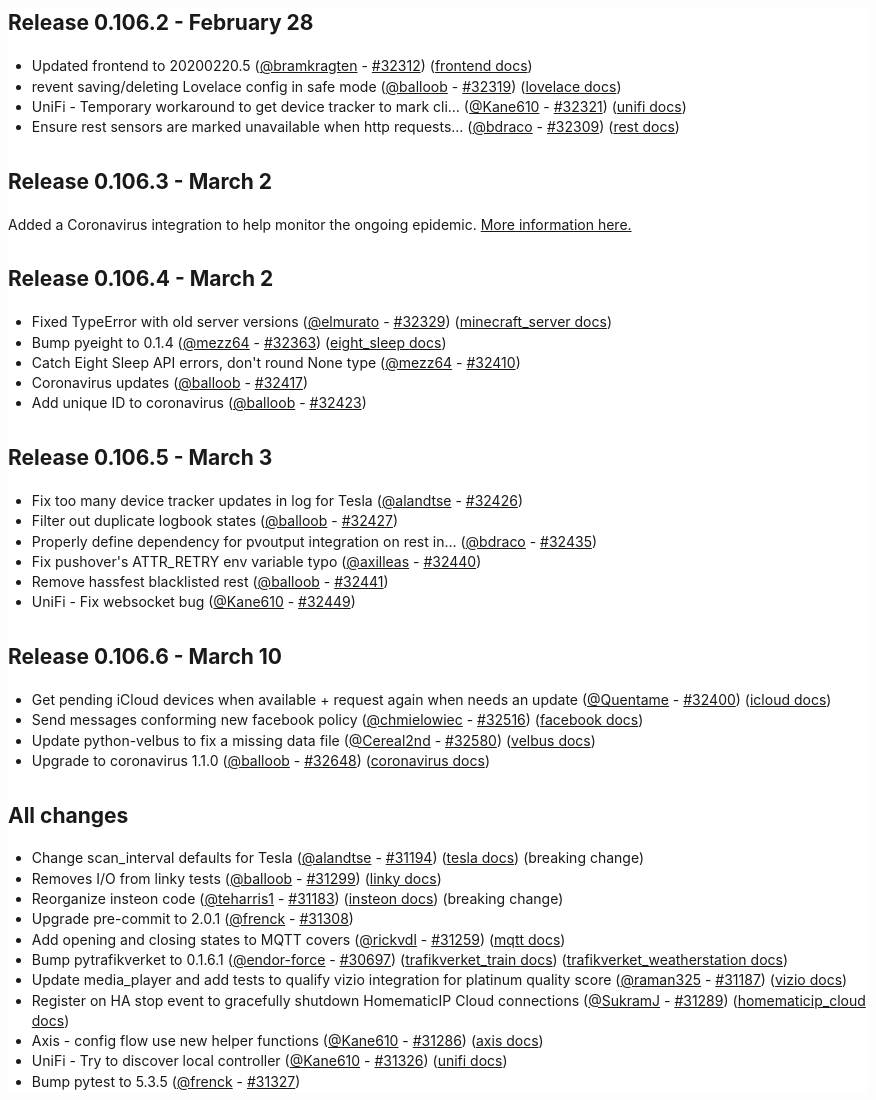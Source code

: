 [#32215]: https://github.com/OpenPeerPower/Open-Peer-Power/pull/32215
[#32216]: https://github.com/OpenPeerPower/Open-Peer-Power/pull/32216
[#32222]: https://github.com/OpenPeerPower/Open-Peer-Power/pull/32222
[#32233]: https://github.com/OpenPeerPower/Open-Peer-Power/pull/32233
[#32273]: https://github.com/OpenPeerPower/Open-Peer-Power/pull/32273
[#32274]: https://github.com/OpenPeerPower/Open-Peer-Power/pull/32274
[#32275]: https://github.com/OpenPeerPower/Open-Peer-Power/pull/32275
[@Kane610]: https://github.com/Kane610
[@bachya]: https://github.com/bachya
[@balloob]: https://github.com/balloob
[@dupondje]: https://github.com/dupondje
[@emontnemery]: https://github.com/emontnemery
[@lociii]: https://github.com/lociii
[deconz docs]: /integrations/deconz/
[dsmr docs]: /integrations/dsmr/
[hue docs]: /integrations/hue/
[light docs]: /integrations/light/
[simplisafe docs]: /integrations/simplisafe/
[unifi docs]: /integrations/unifi/

## Release 0.106.2 - February 28

- Updated frontend to 20200220.5 ([@bramkragten] - [#32312]) ([frontend docs])
- revent saving/deleting Lovelace config in safe mode ([@balloob] - [#32319]) ([lovelace docs])
- UniFi - Temporary workaround to get device tracker to mark cli… ([@Kane610] - [#32321]) ([unifi docs])
- Ensure rest sensors are marked unavailable when http requests… ([@bdraco] - [#32309]) ([rest docs])

[#32309]: https://github.com/OpenPeerPower/Open-Peer-Power/pull/32309
[#32312]: https://github.com/OpenPeerPower/Open-Peer-Power/pull/32312
[#32319]: https://github.com/OpenPeerPower/Open-Peer-Power/pull/32319
[#32321]: https://github.com/OpenPeerPower/Open-Peer-Power/pull/32321
[@Kane610]: https://github.com/Kane610
[@balloob]: https://github.com/balloob
[@bdraco]: https://github.com/bdraco
[@bramkragten]: https://github.com/bramkragten
[frontend docs]: /integrations/frontend/
[lovelace docs]: /integrations/lovelace/
[rest docs]: /integrations/rest/
[unifi docs]: /integrations/unifi/

## Release 0.106.3 - March 2

Added a Coronavirus integration to help monitor the ongoing epidemic. [More information here.](/blog/2020/03/02/release-106-3/)

## Release 0.106.4 - March 2

- Fixed TypeError with old server versions ([@elmurato] - [#32329]) ([minecraft_server docs])
- Bump pyeight to 0.1.4 ([@mezz64] - [#32363]) ([eight_sleep docs])
- Catch Eight Sleep API errors, don't round None type ([@mezz64] - [#32410])
- Coronavirus updates ([@balloob] - [#32417])
- Add unique ID to coronavirus ([@balloob] - [#32423])

[#32329]: https://github.com/OpenPeerPower/core/pull/32329
[#32363]: https://github.com/OpenPeerPower/core/pull/32363
[#32410]: https://github.com/OpenPeerPower/core/pull/32410
[#32417]: https://github.com/OpenPeerPower/core/pull/32417
[#32423]: https://github.com/OpenPeerPower/core/pull/32423
[@balloob]: https://github.com/balloob
[@elmurato]: https://github.com/elmurato
[@mezz64]: https://github.com/mezz64
[eight_sleep docs]: /integrations/eight_sleep/
[minecraft_server docs]: /integrations/minecraft_server/

## Release 0.106.5 - March 3

- Fix too many device tracker updates in log for Tesla ([@alandtse] - [#32426])
- Filter out duplicate logbook states ([@balloob] - [#32427])
- Properly define dependency for pvoutput integration on rest in… ([@bdraco] - [#32435])
- Fix pushover's ATTR_RETRY env variable typo ([@axilleas] - [#32440])
- Remove hassfest blacklisted rest ([@balloob] - [#32441])
- UniFi - Fix websocket bug ([@Kane610] - [#32449])

[#32426]: https://github.com/OpenPeerPower/core/pull/32426
[#32427]: https://github.com/OpenPeerPower/core/pull/32427
[#32435]: https://github.com/OpenPeerPower/core/pull/32435
[#32440]: https://github.com/OpenPeerPower/core/pull/32440
[#32441]: https://github.com/OpenPeerPower/core/pull/32441
[#32449]: https://github.com/OpenPeerPower/core/pull/32449
[@Kane610]: https://github.com/Kane610
[@alandtse]: https://github.com/alandtse
[@axilleas]: https://github.com/axilleas
[@balloob]: https://github.com/balloob
[@bdraco]: https://github.com/bdraco

## Release 0.106.6 - March 10

- Get pending iCloud devices when available + request again when needs an update ([@Quentame] - [#32400]) ([icloud docs])
- Send messages conforming new facebook policy ([@chmielowiec] - [#32516]) ([facebook docs])
- Update python-velbus to fix a missing data file ([@Cereal2nd] - [#32580]) ([velbus docs])
- Upgrade to coronavirus 1.1.0 ([@balloob] - [#32648]) ([coronavirus docs])

[#32400]: https://github.com/OpenPeerPower/core/pull/32400
[#32516]: https://github.com/OpenPeerPower/core/pull/32516
[#32580]: https://github.com/OpenPeerPower/core/pull/32580
[#32648]: https://github.com/OpenPeerPower/core/pull/32648
[@Cereal2nd]: https://github.com/Cereal2nd
[@Quentame]: https://github.com/Quentame
[@balloob]: https://github.com/balloob
[@chmielowiec]: https://github.com/chmielowiec
[coronavirus docs]: /integrations/coronavirus/
[facebook docs]: /integrations/facebook/
[icloud docs]: /integrations/icloud/
[velbus docs]: /integrations/velbus/

## All changes

- Change scan_interval defaults for Tesla ([@alandtse] - [#31194]) ([tesla docs]) (breaking change)
- Removes I/O from linky tests ([@balloob] - [#31299]) ([linky docs])
- Reorganize insteon code ([@teharris1] - [#31183]) ([insteon docs]) (breaking change)
- Upgrade pre-commit to 2.0.1 ([@frenck] - [#31308])
- Add opening and closing states to MQTT covers ([@rickvdl] - [#31259]) ([mqtt docs])
- Bump pytrafikverket to 0.1.6.1 ([@endor-force] - [#30697]) ([trafikverket_train docs]) ([trafikverket_weatherstation docs])
- Update media_player and add tests to qualify vizio integration for platinum quality score ([@raman325] - [#31187]) ([vizio docs])
- Register on HA stop event to gracefully shutdown HomematicIP Cloud connections ([@SukramJ] - [#31289]) ([homematicip_cloud docs])
- Axis - config flow use new helper functions ([@Kane610] - [#31286]) ([axis docs])
- UniFi - Try to discover local controller ([@Kane610] - [#31326]) ([unifi docs])
- Bump pytest to 5.3.5 ([@frenck] - [#31327])

[#27341]: https://github.com/OpenPeerPower/Open-Peer-Power/pull/27341
[#27841]: https://github.com/OpenPeerPower/Open-Peer-Power/pull/27841
[#27984]: https://github.com/OpenPeerPower/Open-Peer-Power/pull/27984
[#28082]: https://github.com/OpenPeerPower/Open-Peer-Power/pull/28082
[#28639]: https://github.com/OpenPeerPower/Open-Peer-Power/pull/28639
[#28712]: https://github.com/OpenPeerPower/Open-Peer-Power/pull/28712
[#28898]: https://github.com/OpenPeerPower/Open-Peer-Power/pull/28898
[#29927]: https://github.com/OpenPeerPower/Open-Peer-Power/pull/29927
[#30004]: https://github.com/OpenPeerPower/Open-Peer-Power/pull/30004
[#30095]: https://github.com/OpenPeerPower/Open-Peer-Power/pull/30095
[#30121]: https://github.com/OpenPeerPower/Open-Peer-Power/pull/30121
[#30628]: https://github.com/OpenPeerPower/Open-Peer-Power/pull/30628
[#30635]: https://github.com/OpenPeerPower/Open-Peer-Power/pull/30635
[#30697]: https://github.com/OpenPeerPower/Open-Peer-Power/pull/30697
[#30712]: https://github.com/OpenPeerPower/Open-Peer-Power/pull/30712
[#30843]: https://github.com/OpenPeerPower/Open-Peer-Power/pull/30843
[#30894]: https://github.com/OpenPeerPower/Open-Peer-Power/pull/30894
[#30922]: https://github.com/OpenPeerPower/Open-Peer-Power/pull/30922
[#30933]: https://github.com/OpenPeerPower/Open-Peer-Power/pull/30933
[#30979]: https://github.com/OpenPeerPower/Open-Peer-Power/pull/30979
[#30986]: https://github.com/OpenPeerPower/Open-Peer-Power/pull/30986
[#30992]: https://github.com/OpenPeerPower/Open-Peer-Power/pull/30992
[#31023]: https://github.com/OpenPeerPower/Open-Peer-Power/pull/31023
[#31073]: https://github.com/OpenPeerPower/Open-Peer-Power/pull/31073
[#31086]: https://github.com/OpenPeerPower/Open-Peer-Power/pull/31086
[#31122]: https://github.com/OpenPeerPower/Open-Peer-Power/pull/31122
[#31141]: https://github.com/OpenPeerPower/Open-Peer-Power/pull/31141
[#31177]: https://github.com/OpenPeerPower/Open-Peer-Power/pull/31177
[#31183]: https://github.com/OpenPeerPower/Open-Peer-Power/pull/31183
[#31187]: https://github.com/OpenPeerPower/Open-Peer-Power/pull/31187
[#31194]: https://github.com/OpenPeerPower/Open-Peer-Power/pull/31194
[#31234]: https://github.com/OpenPeerPower/Open-Peer-Power/pull/31234
[#31235]: https://github.com/OpenPeerPower/Open-Peer-Power/pull/31235
[#31243]: https://github.com/OpenPeerPower/Open-Peer-Power/pull/31243
[#31259]: https://github.com/OpenPeerPower/Open-Peer-Power/pull/31259
[#31280]: https://github.com/OpenPeerPower/Open-Peer-Power/pull/31280
[#31286]: https://github.com/OpenPeerPower/Open-Peer-Power/pull/31286
[#31287]: https://github.com/OpenPeerPower/Open-Peer-Power/pull/31287
[#31289]: https://github.com/OpenPeerPower/Open-Peer-Power/pull/31289
[#31299]: https://github.com/OpenPeerPower/Open-Peer-Power/pull/31299
[#31308]: https://github.com/OpenPeerPower/Open-Peer-Power/pull/31308
[#31311]: https://github.com/OpenPeerPower/Open-Peer-Power/pull/31311
[#31324]: https://github.com/OpenPeerPower/Open-Peer-Power/pull/31324
[#31326]: https://github.com/OpenPeerPower/Open-Peer-Power/pull/31326
[#31327]: https://github.com/OpenPeerPower/Open-Peer-Power/pull/31327
[#31328]: https://github.com/OpenPeerPower/Open-Peer-Power/pull/31328
[#31329]: https://github.com/OpenPeerPower/Open-Peer-Power/pull/31329
[#31337]: https://github.com/OpenPeerPower/Open-Peer-Power/pull/31337
[#31344]: https://github.com/OpenPeerPower/Open-Peer-Power/pull/31344
[#31359]: https://github.com/OpenPeerPower/Open-Peer-Power/pull/31359
[#31368]: https://github.com/OpenPeerPower/Open-Peer-Power/pull/31368
[#31373]: https://github.com/OpenPeerPower/Open-Peer-Power/pull/31373
[#31376]: https://github.com/OpenPeerPower/Open-Peer-Power/pull/31376
[#31379]: https://github.com/OpenPeerPower/Open-Peer-Power/pull/31379
[#31381]: https://github.com/OpenPeerPower/Open-Peer-Power/pull/31381
[#31382]: https://github.com/OpenPeerPower/Open-Peer-Power/pull/31382
[#31388]: https://github.com/OpenPeerPower/Open-Peer-Power/pull/31388
[#31390]: https://github.com/OpenPeerPower/Open-Peer-Power/pull/31390
[#31391]: https://github.com/OpenPeerPower/Open-Peer-Power/pull/31391
[#31392]: https://github.com/OpenPeerPower/Open-Peer-Power/pull/31392
[#31393]: https://github.com/OpenPeerPower/Open-Peer-Power/pull/31393
[#31394]: https://github.com/OpenPeerPower/Open-Peer-Power/pull/31394
[#31401]: https://github.com/OpenPeerPower/Open-Peer-Power/pull/31401
[#31406]: https://github.com/OpenPeerPower/Open-Peer-Power/pull/31406
[#31408]: https://github.com/OpenPeerPower/Open-Peer-Power/pull/31408
[#31410]: https://github.com/OpenPeerPower/Open-Peer-Power/pull/31410
[#31411]: https://github.com/OpenPeerPower/Open-Peer-Power/pull/31411
[#31415]: https://github.com/OpenPeerPower/Open-Peer-Power/pull/31415
[#31417]: https://github.com/OpenPeerPower/Open-Peer-Power/pull/31417
[#31419]: https://github.com/OpenPeerPower/Open-Peer-Power/pull/31419
[#31423]: https://github.com/OpenPeerPower/Open-Peer-Power/pull/31423
[#31424]: https://github.com/OpenPeerPower/Open-Peer-Power/pull/31424
[#31426]: https://github.com/OpenPeerPower/Open-Peer-Power/pull/31426
[#31427]: https://github.com/OpenPeerPower/Open-Peer-Power/pull/31427
[#31428]: https://github.com/OpenPeerPower/Open-Peer-Power/pull/31428
[#31430]: https://github.com/OpenPeerPower/Open-Peer-Power/pull/31430
[#31434]: https://github.com/OpenPeerPower/Open-Peer-Power/pull/31434
[#31435]: https://github.com/OpenPeerPower/Open-Peer-Power/pull/31435
[#31437]: https://github.com/OpenPeerPower/Open-Peer-Power/pull/31437
[#31439]: https://github.com/OpenPeerPower/Open-Peer-Power/pull/31439
[#31440]: https://github.com/OpenPeerPower/Open-Peer-Power/pull/31440
[#31441]: https://github.com/OpenPeerPower/Open-Peer-Power/pull/31441
[#31442]: https://github.com/OpenPeerPower/Open-Peer-Power/pull/31442
[#31444]: https://github.com/OpenPeerPower/Open-Peer-Power/pull/31444
[#31446]: https://github.com/OpenPeerPower/Open-Peer-Power/pull/31446
[#31450]: https://github.com/OpenPeerPower/Open-Peer-Power/pull/31450
[#31452]: https://github.com/OpenPeerPower/Open-Peer-Power/pull/31452
[#31453]: https://github.com/OpenPeerPower/Open-Peer-Power/pull/31453
[#31454]: https://github.com/OpenPeerPower/Open-Peer-Power/pull/31454
[#31471]: https://github.com/OpenPeerPower/Open-Peer-Power/pull/31471
[#31509]: https://github.com/OpenPeerPower/Open-Peer-Power/pull/31509
[#31519]: https://github.com/OpenPeerPower/Open-Peer-Power/pull/31519
[#31525]: https://github.com/OpenPeerPower/Open-Peer-Power/pull/31525
[#31527]: https://github.com/OpenPeerPower/Open-Peer-Power/pull/31527
[#31528]: https://github.com/OpenPeerPower/Open-Peer-Power/pull/31528
[#31534]: https://github.com/OpenPeerPower/Open-Peer-Power/pull/31534
[#31551]: https://github.com/OpenPeerPower/Open-Peer-Power/pull/31551
[#31556]: https://github.com/OpenPeerPower/Open-Peer-Power/pull/31556
[#31561]: https://github.com/OpenPeerPower/Open-Peer-Power/pull/31561
[#31567]: https://github.com/OpenPeerPower/Open-Peer-Power/pull/31567
[#31580]: https://github.com/OpenPeerPower/Open-Peer-Power/pull/31580
[#31602]: https://github.com/OpenPeerPower/Open-Peer-Power/pull/31602
[#31611]: https://github.com/OpenPeerPower/Open-Peer-Power/pull/31611
[#31616]: https://github.com/OpenPeerPower/Open-Peer-Power/pull/31616
[#31621]: https://github.com/OpenPeerPower/Open-Peer-Power/pull/31621
[#31626]: https://github.com/OpenPeerPower/Open-Peer-Power/pull/31626
[#31629]: https://github.com/OpenPeerPower/Open-Peer-Power/pull/31629
[#31634]: https://github.com/OpenPeerPower/Open-Peer-Power/pull/31634
[#31645]: https://github.com/OpenPeerPower/Open-Peer-Power/pull/31645
[#31647]: https://github.com/OpenPeerPower/Open-Peer-Power/pull/31647
[#31648]: https://github.com/OpenPeerPower/Open-Peer-Power/pull/31648
[#31654]: https://github.com/OpenPeerPower/Open-Peer-Power/pull/31654
[#31661]: https://github.com/OpenPeerPower/Open-Peer-Power/pull/31661
[#31664]: https://github.com/OpenPeerPower/Open-Peer-Power/pull/31664
[#31667]: https://github.com/OpenPeerPower/Open-Peer-Power/pull/31667
[#31672]: https://github.com/OpenPeerPower/Open-Peer-Power/pull/31672
[#31679]: https://github.com/OpenPeerPower/Open-Peer-Power/pull/31679
[#31682]: https://github.com/OpenPeerPower/Open-Peer-Power/pull/31682
[#31685]: https://github.com/OpenPeerPower/Open-Peer-Power/pull/31685
[#31686]: https://github.com/OpenPeerPower/Open-Peer-Power/pull/31686
[#31695]: https://github.com/OpenPeerPower/Open-Peer-Power/pull/31695
[#31697]: https://github.com/OpenPeerPower/Open-Peer-Power/pull/31697
[#31710]: https://github.com/OpenPeerPower/Open-Peer-Power/pull/31710
[#31711]: https://github.com/OpenPeerPower/Open-Peer-Power/pull/31711
[#31713]: https://github.com/OpenPeerPower/Open-Peer-Power/pull/31713
[#31714]: https://github.com/OpenPeerPower/Open-Peer-Power/pull/31714
[#31717]: https://github.com/OpenPeerPower/Open-Peer-Power/pull/31717
[#31718]: https://github.com/OpenPeerPower/Open-Peer-Power/pull/31718
[#31727]: https://github.com/OpenPeerPower/Open-Peer-Power/pull/31727
[#31731]: https://github.com/OpenPeerPower/Open-Peer-Power/pull/31731
[#31732]: https://github.com/OpenPeerPower/Open-Peer-Power/pull/31732
[#31735]: https://github.com/OpenPeerPower/Open-Peer-Power/pull/31735
[#31738]: https://github.com/OpenPeerPower/Open-Peer-Power/pull/31738
[#31739]: https://github.com/OpenPeerPower/Open-Peer-Power/pull/31739
[#31741]: https://github.com/OpenPeerPower/Open-Peer-Power/pull/31741
[#31742]: https://github.com/OpenPeerPower/Open-Peer-Power/pull/31742
[#31743]: https://github.com/OpenPeerPower/Open-Peer-Power/pull/31743
[#31744]: https://github.com/OpenPeerPower/Open-Peer-Power/pull/31744
[#31746]: https://github.com/OpenPeerPower/Open-Peer-Power/pull/31746
[#31750]: https://github.com/OpenPeerPower/Open-Peer-Power/pull/31750
[#31751]: https://github.com/OpenPeerPower/Open-Peer-Power/pull/31751
[#31755]: https://github.com/OpenPeerPower/Open-Peer-Power/pull/31755
[#31756]: https://github.com/OpenPeerPower/Open-Peer-Power/pull/31756
[#31758]: https://github.com/OpenPeerPower/Open-Peer-Power/pull/31758
[#31760]: https://github.com/OpenPeerPower/Open-Peer-Power/pull/31760
[#31762]: https://github.com/OpenPeerPower/Open-Peer-Power/pull/31762
[#31764]: https://github.com/OpenPeerPower/Open-Peer-Power/pull/31764
[#31765]: https://github.com/OpenPeerPower/Open-Peer-Power/pull/31765
[#31768]: https://github.com/OpenPeerPower/Open-Peer-Power/pull/31768
[#31770]: https://github.com/OpenPeerPower/Open-Peer-Power/pull/31770
[#31772]: https://github.com/OpenPeerPower/Open-Peer-Power/pull/31772
[#31773]: https://github.com/OpenPeerPower/Open-Peer-Power/pull/31773
[#31774]: https://github.com/OpenPeerPower/Open-Peer-Power/pull/31774
[#31775]: https://github.com/OpenPeerPower/Open-Peer-Power/pull/31775
[#31780]: https://github.com/OpenPeerPower/Open-Peer-Power/pull/31780
[#31781]: https://github.com/OpenPeerPower/Open-Peer-Power/pull/31781
[#31782]: https://github.com/OpenPeerPower/Open-Peer-Power/pull/31782
[#31789]: https://github.com/OpenPeerPower/Open-Peer-Power/pull/31789
[#31790]: https://github.com/OpenPeerPower/Open-Peer-Power/pull/31790
[#31792]: https://github.com/OpenPeerPower/Open-Peer-Power/pull/31792
[#31795]: https://github.com/OpenPeerPower/Open-Peer-Power/pull/31795
[#31796]: https://github.com/OpenPeerPower/Open-Peer-Power/pull/31796
[#31797]: https://github.com/OpenPeerPower/Open-Peer-Power/pull/31797
[#31798]: https://github.com/OpenPeerPower/Open-Peer-Power/pull/31798
[#31801]: https://github.com/OpenPeerPower/Open-Peer-Power/pull/31801
[#31802]: https://github.com/OpenPeerPower/Open-Peer-Power/pull/31802
[#31803]: https://github.com/OpenPeerPower/Open-Peer-Power/pull/31803
[#31804]: https://github.com/OpenPeerPower/Open-Peer-Power/pull/31804
[#31805]: https://github.com/OpenPeerPower/Open-Peer-Power/pull/31805
[#31806]: https://github.com/OpenPeerPower/Open-Peer-Power/pull/31806
[#31808]: https://github.com/OpenPeerPower/Open-Peer-Power/pull/31808
[#31809]: https://github.com/OpenPeerPower/Open-Peer-Power/pull/31809
[#31810]: https://github.com/OpenPeerPower/Open-Peer-Power/pull/31810
[#31811]: https://github.com/OpenPeerPower/Open-Peer-Power/pull/31811
[#31812]: https://github.com/OpenPeerPower/Open-Peer-Power/pull/31812
[#31819]: https://github.com/OpenPeerPower/Open-Peer-Power/pull/31819
[#31828]: https://github.com/OpenPeerPower/Open-Peer-Power/pull/31828
[#31831]: https://github.com/OpenPeerPower/Open-Peer-Power/pull/31831
[#31836]: https://github.com/OpenPeerPower/Open-Peer-Power/pull/31836
[#31837]: https://github.com/OpenPeerPower/Open-Peer-Power/pull/31837
[#31842]: https://github.com/OpenPeerPower/Open-Peer-Power/pull/31842
[#31845]: https://github.com/OpenPeerPower/Open-Peer-Power/pull/31845
[#31847]: https://github.com/OpenPeerPower/Open-Peer-Power/pull/31847
[#31848]: https://github.com/OpenPeerPower/Open-Peer-Power/pull/31848
[#31851]: https://github.com/OpenPeerPower/Open-Peer-Power/pull/31851
[#31855]: https://github.com/OpenPeerPower/Open-Peer-Power/pull/31855
[#31861]: https://github.com/OpenPeerPower/Open-Peer-Power/pull/31861
[#31863]: https://github.com/OpenPeerPower/Open-Peer-Power/pull/31863
[#31864]: https://github.com/OpenPeerPower/Open-Peer-Power/pull/31864
[#31865]: https://github.com/OpenPeerPower/Open-Peer-Power/pull/31865
[#31868]: https://github.com/OpenPeerPower/Open-Peer-Power/pull/31868
[#31871]: https://github.com/OpenPeerPower/Open-Peer-Power/pull/31871
[#31874]: https://github.com/OpenPeerPower/Open-Peer-Power/pull/31874
[#31875]: https://github.com/OpenPeerPower/Open-Peer-Power/pull/31875
[#31876]: https://github.com/OpenPeerPower/Open-Peer-Power/pull/31876
[#31886]: https://github.com/OpenPeerPower/Open-Peer-Power/pull/31886
[#31888]: https://github.com/OpenPeerPower/Open-Peer-Power/pull/31888
[#31890]: https://github.com/OpenPeerPower/Open-Peer-Power/pull/31890
[#31895]: https://github.com/OpenPeerPower/Open-Peer-Power/pull/31895
[#31896]: https://github.com/OpenPeerPower/Open-Peer-Power/pull/31896
[#31897]: https://github.com/OpenPeerPower/Open-Peer-Power/pull/31897
[#31898]: https://github.com/OpenPeerPower/Open-Peer-Power/pull/31898
[#31899]: https://github.com/OpenPeerPower/Open-Peer-Power/pull/31899
[#31902]: https://github.com/OpenPeerPower/Open-Peer-Power/pull/31902
[#31903]: https://github.com/OpenPeerPower/Open-Peer-Power/pull/31903
[#31904]: https://github.com/OpenPeerPower/Open-Peer-Power/pull/31904
[#31905]: https://github.com/OpenPeerPower/Open-Peer-Power/pull/31905
[#31911]: https://github.com/OpenPeerPower/Open-Peer-Power/pull/31911
[#31912]: https://github.com/OpenPeerPower/Open-Peer-Power/pull/31912
[#31913]: https://github.com/OpenPeerPower/Open-Peer-Power/pull/31913
[#31914]: https://github.com/OpenPeerPower/Open-Peer-Power/pull/31914
[#31915]: https://github.com/OpenPeerPower/Open-Peer-Power/pull/31915
[#31916]: https://github.com/OpenPeerPower/Open-Peer-Power/pull/31916
[#31917]: https://github.com/OpenPeerPower/Open-Peer-Power/pull/31917
[#31920]: https://github.com/OpenPeerPower/Open-Peer-Power/pull/31920
[#31921]: https://github.com/OpenPeerPower/Open-Peer-Power/pull/31921
[#31922]: https://github.com/OpenPeerPower/Open-Peer-Power/pull/31922
[#31927]: https://github.com/OpenPeerPower/Open-Peer-Power/pull/31927
[#31930]: https://github.com/OpenPeerPower/Open-Peer-Power/pull/31930
[#31932]: https://github.com/OpenPeerPower/Open-Peer-Power/pull/31932
[#31934]: https://github.com/OpenPeerPower/Open-Peer-Power/pull/31934
[#31935]: https://github.com/OpenPeerPower/Open-Peer-Power/pull/31935
[#31936]: https://github.com/OpenPeerPower/Open-Peer-Power/pull/31936
[#31941]: https://github.com/OpenPeerPower/Open-Peer-Power/pull/31941
[#31942]: https://github.com/OpenPeerPower/Open-Peer-Power/pull/31942
[#31943]: https://github.com/OpenPeerPower/Open-Peer-Power/pull/31943
[#31944]: https://github.com/OpenPeerPower/Open-Peer-Power/pull/31944
[#31959]: https://github.com/OpenPeerPower/Open-Peer-Power/pull/31959
[#31962]: https://github.com/OpenPeerPower/Open-Peer-Power/pull/31962
[#31963]: https://github.com/OpenPeerPower/Open-Peer-Power/pull/31963
[#31965]: https://github.com/OpenPeerPower/Open-Peer-Power/pull/31965
[#31966]: https://github.com/OpenPeerPower/Open-Peer-Power/pull/31966
[#31968]: https://github.com/OpenPeerPower/Open-Peer-Power/pull/31968
[#31969]: https://github.com/OpenPeerPower/Open-Peer-Power/pull/31969
[#31970]: https://github.com/OpenPeerPower/Open-Peer-Power/pull/31970
[#31973]: https://github.com/OpenPeerPower/Open-Peer-Power/pull/31973
[#31979]: https://github.com/OpenPeerPower/Open-Peer-Power/pull/31979
[#31981]: https://github.com/OpenPeerPower/Open-Peer-Power/pull/31981
[#31982]: https://github.com/OpenPeerPower/Open-Peer-Power/pull/31982
[#32008]: https://github.com/OpenPeerPower/Open-Peer-Power/pull/32008
[#32009]: https://github.com/OpenPeerPower/Open-Peer-Power/pull/32009
[#32011]: https://github.com/OpenPeerPower/Open-Peer-Power/pull/32011
[#32018]: https://github.com/OpenPeerPower/Open-Peer-Power/pull/32018
[#32023]: https://github.com/OpenPeerPower/Open-Peer-Power/pull/32023
[#32027]: https://github.com/OpenPeerPower/Open-Peer-Power/pull/32027
[#32031]: https://github.com/OpenPeerPower/Open-Peer-Power/pull/32031
[#32033]: https://github.com/OpenPeerPower/Open-Peer-Power/pull/32033
[#32039]: https://github.com/OpenPeerPower/Open-Peer-Power/pull/32039
[#32044]: https://github.com/OpenPeerPower/Open-Peer-Power/pull/32044
[#32046]: https://github.com/OpenPeerPower/Open-Peer-Power/pull/32046
[#32054]: https://github.com/OpenPeerPower/Open-Peer-Power/pull/32054
[#32068]: https://github.com/OpenPeerPower/Open-Peer-Power/pull/32068
[#32071]: https://github.com/OpenPeerPower/Open-Peer-Power/pull/32071
[#32109]: https://github.com/OpenPeerPower/Open-Peer-Power/pull/32109
[#32119]: https://github.com/OpenPeerPower/Open-Peer-Power/pull/32119
[#32136]: https://github.com/OpenPeerPower/Open-Peer-Power/pull/32136
[#32138]: https://github.com/OpenPeerPower/Open-Peer-Power/pull/32138
[#32151]: https://github.com/OpenPeerPower/Open-Peer-Power/pull/32151
[#32163]: https://github.com/OpenPeerPower/Open-Peer-Power/pull/32163
[#32186]: https://github.com/OpenPeerPower/Open-Peer-Power/pull/32186
[#32189]: https://github.com/OpenPeerPower/Open-Peer-Power/pull/32189
[#32190]: https://github.com/OpenPeerPower/Open-Peer-Power/pull/32190
[#32191]: https://github.com/OpenPeerPower/Open-Peer-Power/pull/32191
[#32199]: https://github.com/OpenPeerPower/Open-Peer-Power/pull/32199
[#32205]: https://github.com/OpenPeerPower/Open-Peer-Power/pull/32205
[@Adminiuga]: https://github.com/Adminiuga
[@BKPepe]: https://github.com/BKPepe
[@CHAZICLE]: https://github.com/CHAZICLE
[@Cloudenius]: https://github.com/Cloudenius
[@CoMPaTech]: https://github.com/CoMPaTech
[@Danielhiversen]: https://github.com/Danielhiversen
[@KasperLK]: https://github.com/KasperLK
[@Konsts]: https://github.com/Konsts
[@ManneW]: https://github.com/ManneW
[@Marco98]: https://github.com/Marco98
[@MartinHjelmare]: https://github.com/MartinHjelmare
[@MatthewFlamm]: https://github.com/MatthewFlamm
[@MrDadoo]: https://github.com/MrDadoo
[@P-Verbrugge]: https://github.com/P-Verbrugge
[@PhilRW]: https://github.com/PhilRW
[@Poeschl]: https://github.com/Poeschl
[@SoftXperience]: https://github.com/SoftXperience
[@Squixx]: https://github.com/Squixx
[@SukramJ]: https://github.com/SukramJ
[@TechnicallyJoe]: https://github.com/TechnicallyJoe
[@YarmoM]: https://github.com/YarmoM
[@abmantis]: https://github.com/abmantis
[@andersonshatch]: https://github.com/andersonshatch
[@arsaboo]: https://github.com/arsaboo
[@austinmroczek]: https://github.com/austinmroczek
[@azogue]: https://github.com/azogue
[@basnijholt]: https://github.com/basnijholt
[@bbernhard]: https://github.com/bbernhard
[@benleb]: https://github.com/benleb
[@bieniu]: https://github.com/bieniu
[@bjornorri]: https://github.com/bjornorri
[@bmfurtado]: https://github.com/bmfurtado
[@caronc]: https://github.com/caronc
[@cclauss]: https://github.com/cclauss
[@cgtobi]: https://github.com/cgtobi
[@crallian]: https://github.com/crallian
[@ctalkington]: https://github.com/ctalkington
[@danielperna84]: https://github.com/danielperna84
[@dcnielsen90]: https://github.com/dcnielsen90
[@dgomes]: https://github.com/dgomes
[@dingusdk]: https://github.com/dingusdk
[@dmulcahey]: https://github.com/dmulcahey
[@dshokouhi]: https://github.com/dshokouhi
[@eavanvalkenburg]: https://github.com/eavanvalkenburg
[@endor-force]: https://github.com/endor-force
[@engrbm87]: https://github.com/engrbm87
[@escoand]: https://github.com/escoand
[@exxamalte]: https://github.com/exxamalte
[@fabaff]: https://github.com/fabaff
[@fierland]: https://github.com/fierland
[@frenck]: https://github.com/frenck
[@gerard33]: https://github.com/gerard33
[@gorynychzmey]: https://github.com/gorynychzmey
[@guimaraes13]: https://github.com/guimaraes13
[@gurbyz]: https://github.com/gurbyz
[@inverse]: https://github.com/inverse
[@jardiamj]: https://github.com/jardiamj
[@jcalbert]: https://github.com/jcalbert
[@jjlawren]: https://github.com/jjlawren
[@jkeljo]: https://github.com/jkeljo
[@kit-klein]: https://github.com/kit-klein
[@ktnrg45]: https://github.com/ktnrg45
[@laszlojakab]: https://github.com/laszlojakab
[@marthoc]: https://github.com/marthoc
[@maxcanna]: https://github.com/maxcanna
[@melyux]: https://github.com/melyux
[@michaelarnauts]: https://github.com/michaelarnauts
[@moshekaplan]: https://github.com/moshekaplan
[@mueslo]: https://github.com/mueslo
[@ochlocracy]: https://github.com/ochlocracy
[@oischinger]: https://github.com/oischinger
[@pinkywafer]: https://github.com/pinkywafer
[@pnbruckner]: https://github.com/pnbruckner
[@raman325]: https://github.com/raman325
[@rickvdl]: https://github.com/rickvdl
[@robbiet480]: https://github.com/robbiet480
[@robmarkcole]: https://github.com/robmarkcole
[@sanyatuning]: https://github.com/sanyatuning
[@scarface-4711]: https://github.com/scarface-4711
[@scop]: https://github.com/scop
[@shred86]: https://github.com/shred86
[@springstan]: https://github.com/springstan
[@teharris1]: https://github.com/teharris1
[@tetienne]: https://github.com/tetienne
[@tsvi]: https://github.com/tsvi
[@vanbalken]: https://github.com/vanbalken
[@vilppuvuorinen]: https://github.com/vilppuvuorinen
[@vlebourl]: https://github.com/vlebourl
[@vzahradnik]: https://github.com/vzahradnik
[@ziv1234]: https://github.com/ziv1234
[abode docs]: /integrations/abode/
[alarmdecoder docs]: /integrations/alarmdecoder/
[alexa docs]: /integrations/alexa/
[alpha_vantage docs]: /integrations/alpha_vantage/
[ambient_station docs]: /integrations/ambient_station/
[amcrest docs]: /integrations/amcrest/
[apcupsd docs]: /integrations/apcupsd/
[apple_tv docs]: /integrations/apple_tv/
[apprise docs]: /integrations/apprise/
[arlo docs]: /integrations/arlo/
[asuswrt docs]: /integrations/asuswrt/
[august docs]: /integrations/august/
[axis docs]: /integrations/axis/
[bitcoin docs]: /integrations/bitcoin/
[blockchain docs]: /integrations/blockchain/
[bme680 docs]: /integrations/bme680/
[bmw_connected_drive docs]: /integrations/bmw_connected_drive/
[braviatv docs]: /integrations/braviatv/
[broadlink docs]: /integrations/broadlink/
[brother docs]: /integrations/brother/
[caldav docs]: /integrations/caldav/
[config docs]: /integrations/config/
[coolmaster docs]: /integrations/coolmaster/
[danfoss_air docs]: /integrations/danfoss_air/
[demo docs]: /integrations/demo/
[denonavr docs]: /integrations/denonavr/
[device_automation docs]: /integrations/device_automation/
[device_tracker docs]: /integrations/device_tracker/
[directv docs]: /integrations/directv/
[discord docs]: /integrations/discord/
[dlna_dmr docs]: /integrations/dlna_dmr/
[doods docs]: /integrations/doods/
[dynalite docs]: /integrations/dynalite/
[ecobee docs]: /integrations/ecobee/
[edimax docs]: /integrations/edimax/
[elgato docs]: /integrations/elgato/
[esphome docs]: /integrations/esphome/
[essent docs]: /integrations/essent/
[evohome docs]: /integrations/evohome/
[freebox docs]: /integrations/freebox/
[fritz docs]: /integrations/fritz/
[frontier_silicon docs]: /integrations/frontier_silicon/
[garmin_connect docs]: /integrations/garmin_connect/
[gdacs docs]: /integrations/gdacs/
[geonetnz_quakes docs]: /integrations/geonetnz_quakes/
[glances docs]: /integrations/glances/
[greeneye_monitor docs]: /integrations/greeneye_monitor/
[group docs]: /integrations/group/
[homeassistant docs]: /integrations/homeassistant/
[homekit_controller docs]: /integrations/homekit_controller/
[homematic docs]: /integrations/homematic/
[homematicip_cloud docs]: /integrations/homematicip_cloud/
[huawei_lte docs]: /integrations/huawei_lte/
[iaqualink docs]: /integrations/iaqualink/
[ifttt docs]: /integrations/ifttt/
[ihc docs]: /integrations/ihc/
[insteon docs]: /integrations/insteon/
[ipma docs]: /integrations/ipma/
[iqvia docs]: /integrations/iqvia/
[jewish_calendar docs]: /integrations/jewish_calendar/
[kef docs]: /integrations/kef/
[konnected docs]: /integrations/konnected/
[lastfm docs]: /integrations/lastfm/
[lg_netcast docs]: /integrations/lg_netcast/
[linky docs]: /integrations/linky/
[maxcube docs]: /integrations/maxcube/
[mcp23017 docs]: /integrations/mcp23017/
[media_extractor docs]: /integrations/media_extractor/
[melcloud docs]: /integrations/melcloud/
[meteo_france docs]: /integrations/meteo_france/
[mikrotik docs]: /integrations/mikrotik/
[mobile_app docs]: /integrations/mobile_app/
[modbus docs]: /integrations/modbus/
[mqtt docs]: /integrations/mqtt/
[mysensors docs]: /integrations/mysensors/
[nederlandse_spoorwegen docs]: /integrations/nederlandse_spoorwegen/
[netatmo docs]: /integrations/netatmo/
[netgear docs]: /integrations/netgear/
[netgear_lte docs]: /integrations/netgear_lte/
[notion docs]: /integrations/notion/
[nsw_rural_fire_service_feed docs]: /integrations/nsw_rural_fire_service_feed/
[octoprint docs]: /integrations/octoprint/
[onewire docs]: /integrations/onewire/
[opencv docs]: /integrations/opencv/
[ping docs]: /integrations/ping/
[pioneer docs]: /integrations/pioneer/
[plex docs]: /integrations/plex/
[plugwise docs]: /integrations/plugwise/
[proxmoxve docs]: /integrations/proxmoxve/
[proxy docs]: /integrations/proxy/
[ps4 docs]: /integrations/ps4/
[pushover docs]: /integrations/pushover/
[qrcode docs]: /integrations/qrcode/
[rainforest_eagle docs]: /integrations/rainforest_eagle/
[recorder docs]: /integrations/recorder/
[reddit docs]: /integrations/reddit/
[remote docs]: /integrations/remote/
[ring docs]: /integrations/ring/
[roku docs]: /integrations/roku/
[rpi_gpio_pwm docs]: /integrations/rpi_gpio_pwm/
[sabnzbd docs]: /integrations/sabnzbd/
[salt docs]: /integrations/salt/
[samsungtv docs]: /integrations/samsungtv/
[scrape docs]: /integrations/scrape/
[script docs]: /integrations/script/
[sendgrid docs]: /integrations/sendgrid/
[seven_segments docs]: /integrations/seven_segments/
[signal_messenger docs]: /integrations/signal_messenger/
[smartthings docs]: /integrations/smartthings/
[socialblade docs]: /integrations/socialblade/
[sonos docs]: /integrations/sonos/
[soundtouch docs]: /integrations/soundtouch/
[spc docs]: /integrations/spc/
[starline docs]: /integrations/starline/
[statistics docs]: /integrations/statistics/
[surepetcare docs]: /integrations/surepetcare/
[system_log docs]: /integrations/system_log/
[tado docs]: /integrations/tado/
[tahoma docs]: /integrations/tahoma/
[telegram_bot docs]: /integrations/telegram_bot/
[template docs]: /integrations/template/
[tensorflow docs]: /integrations/tensorflow/
[tesla docs]: /integrations/tesla/
[tibber docs]: /integrations/tibber/
[totalconnect docs]: /integrations/totalconnect/
[trafikverket_train docs]: /integrations/trafikverket_train/
[trafikverket_weatherstation docs]: /integrations/trafikverket_weatherstation/
[trend docs]: /integrations/trend/
[twitch docs]: /integrations/twitch/
[updater docs]: /integrations/updater/
[upnp docs]: /integrations/upnp/
[vallox docs]: /integrations/vallox/
[verisure docs]: /integrations/verisure/
[vicare docs]: /integrations/vicare/
[vilfo docs]: /integrations/vilfo/
[vivotek docs]: /integrations/vivotek/
[vizio docs]: /integrations/vizio/
[websocket_api docs]: /integrations/websocket_api/
[wled docs]: /integrations/wled/
[workday docs]: /integrations/workday/
[wwlln docs]: /integrations/wwlln/
[xiaomi_aqara docs]: /integrations/xiaomi_aqara/
[xiaomi_miio docs]: /integrations/xiaomi_miio/
[yeelight docs]: /integrations/yeelight/
[zeroconf docs]: /integrations/zeroconf/
[zha docs]: /integrations/zha/